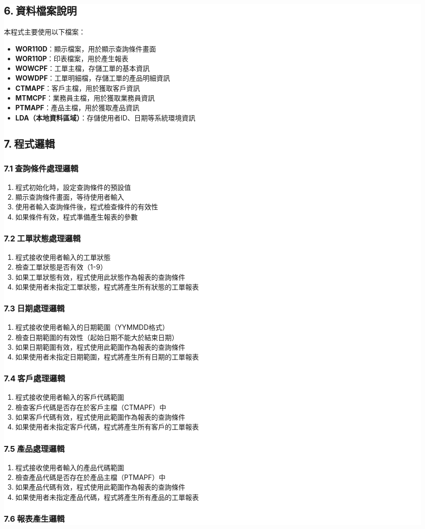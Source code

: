 ## 6. 資料檔案說明

本程式主要使用以下檔案：

- **WOR110D**：顯示檔案，用於顯示查詢條件畫面
- **WOR110P**：印表檔案，用於產生報表
- **WOWCPF**：工單主檔，存儲工單的基本資訊
- **WOWDPF**：工單明細檔，存儲工單的產品明細資訊
- **CTMAPF**：客戶主檔，用於獲取客戶資訊
- **MTMCPF**：業務員主檔，用於獲取業務員資訊
- **PTMAPF**：產品主檔，用於獲取產品資訊
- **LDA（本地資料區域）**：存儲使用者ID、日期等系統環境資訊

## 7. 程式邏輯

### 7.1 查詢條件處理邏輯

1. 程式初始化時，設定查詢條件的預設值
2. 顯示查詢條件畫面，等待使用者輸入
3. 使用者輸入查詢條件後，程式檢查條件的有效性
4. 如果條件有效，程式準備產生報表的參數

### 7.2 工單狀態處理邏輯

1. 程式接收使用者輸入的工單狀態
2. 檢查工單狀態是否有效（1-9）
3. 如果工單狀態有效，程式使用此狀態作為報表的查詢條件
4. 如果使用者未指定工單狀態，程式將產生所有狀態的工單報表

### 7.3 日期處理邏輯

1. 程式接收使用者輸入的日期範圍（YYMMDD格式）
2. 檢查日期範圍的有效性（起始日期不能大於結束日期）
3. 如果日期範圍有效，程式使用此範圍作為報表的查詢條件
4. 如果使用者未指定日期範圍，程式將產生所有日期的工單報表

### 7.4 客戶處理邏輯

1. 程式接收使用者輸入的客戶代碼範圍
2. 檢查客戶代碼是否存在於客戶主檔（CTMAPF）中
3. 如果客戶代碼有效，程式使用此範圍作為報表的查詢條件
4. 如果使用者未指定客戶代碼，程式將產生所有客戶的工單報表

### 7.5 產品處理邏輯

1. 程式接收使用者輸入的產品代碼範圍
2. 檢查產品代碼是否存在於產品主檔（PTMAPF）中
3. 如果產品代碼有效，程式使用此範圍作為報表的查詢條件
4. 如果使用者未指定產品代碼，程式將產生所有產品的工單報表

### 7.6 報表產生邏輯
